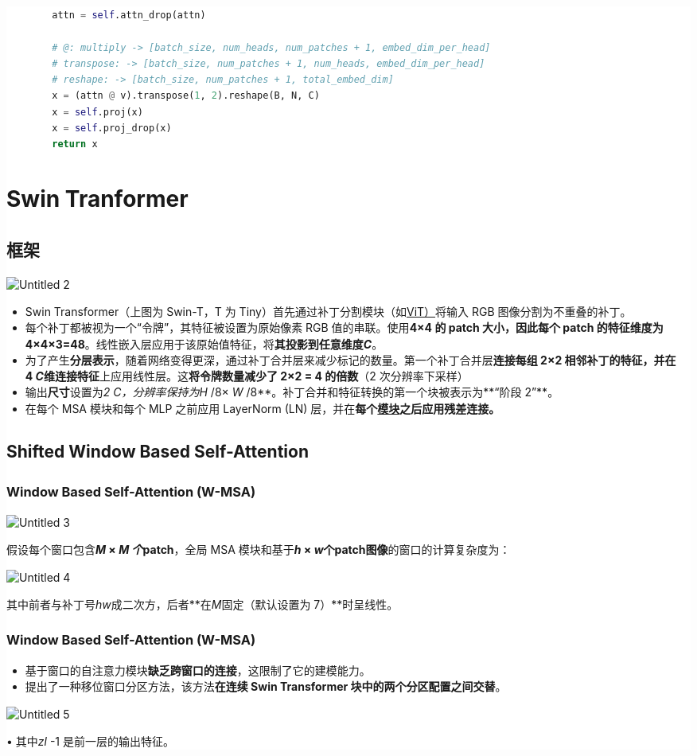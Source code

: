 ```python
        attn = self.attn_drop(attn)

        # @: multiply -> [batch_size, num_heads, num_patches + 1, embed_dim_per_head]
        # transpose: -> [batch_size, num_patches + 1, num_heads, embed_dim_per_head]
        # reshape: -> [batch_size, num_patches + 1, total_embed_dim]
        x = (attn @ v).transpose(1, 2).reshape(B, N, C)
        x = self.proj(x)
        x = self.proj_drop(x)
        return x
```

# Swin Tranformer

## 框架

![Untitled 2](https://github.com/Jacky-Android/Study-Vision-transformer/assets/55181594/66578fe1-522b-49c8-8496-86af44f48e0d)


- Swin Transformer（上图为 Swin-T，T 为 Tiny）首先通过补丁分割模块（如[ViT）](https://sh-tsang.medium.com/review-vision-transformer-vit-406568603de0)将输入 RGB 图像分割为不重叠的补丁。
- 每个补丁都被视为一个“令牌”，其特征被设置为原始像素 RGB 值的串联。使用**4×4 的 patch 大小，因此每个 patch 的特征维度为 4×4×3=48**。线性嵌入层应用于该原始值特征，将**其投影到任意维度*C***。
- 为了产生**分层表示**，随着网络变得更深，通过补丁合并层来减少标记的数量。第一个补丁合并层**连接每组 2×2 相邻补丁的特征，并在4 *C*维连接特征**上应用线性层。这**将令牌数量减少了 2×2 = 4 的倍数**（2 次分辨率下采样）
- 输出**尺寸**设置为**2 *C**，*分辨率保持为***H* /8× *W* /8**。补丁合并和特征转换的第一个块被表示为**“阶段 2”**。
- 在每个 MSA 模块和每个 MLP 之前应用 LayerNorm (LN) 层，并在**每个[模块](https://sh-tsang.medium.com/review-layer-normalization-ln-6c2ae88bae47)**之后应用**残差连接。**

## ****Shifted Window Based Self-Attention****

### ****Window Based Self-Attention (W-MSA)****

![Untitled 3](https://github.com/Jacky-Android/Study-Vision-transformer/assets/55181594/a20ec92e-bcad-4e9c-bfc6-b6a5ffdeb704)


假设每个窗口包含***M* × *M 个*patch**，全局 MSA 模块和基于***h* × *w*个patch图像**的窗口的计算复杂度为：


![Untitled 4](https://github.com/Jacky-Android/Study-Vision-transformer/assets/55181594/b0b65b30-914b-4108-9a03-6218f3ac766d)

其中前者与补丁号*hw*成二次方，后者**在*M*固定（默认设置为 7）**时呈线性。

### ****Window Based Self-Attention (W-MSA)****

- 基于窗口的自注意力模块**缺乏跨窗口的连接**，这限制了它的建模能力。
- 提出了一种移位窗口分区方法，该方法**在连续 Swin Transformer 块中的两个分区配置之间交替**。

![Untitled 5](https://github.com/Jacky-Android/Study-Vision-transformer/assets/55181594/813513b2-75e5-476f-8877-ec33899715e6)


• 其中*zl* -1 是前一层的输出特征。
